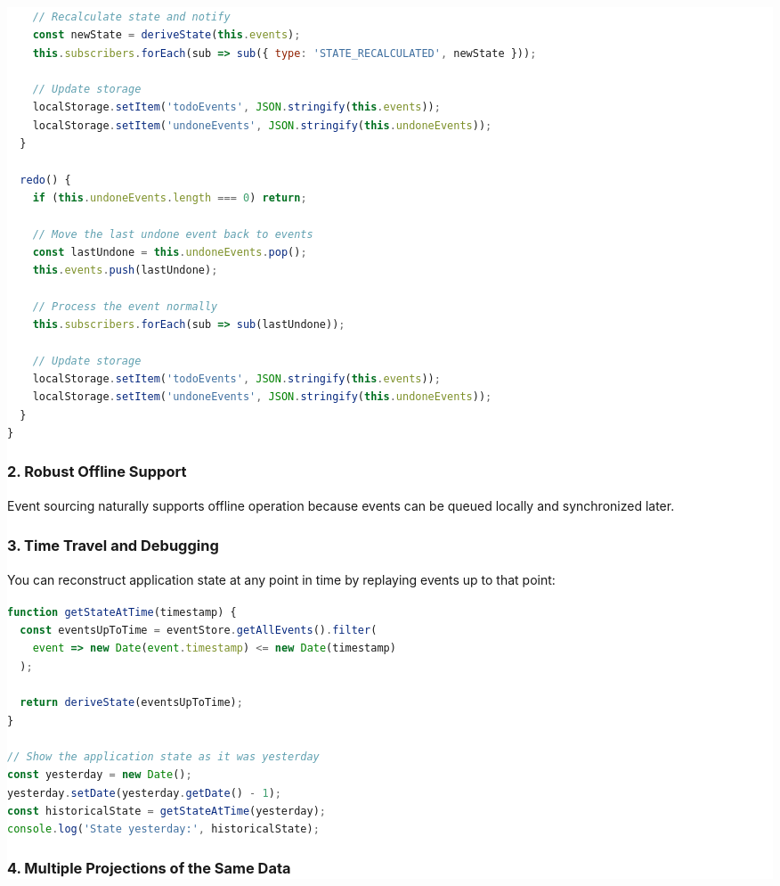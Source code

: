 ```javascript
    // Recalculate state and notify
    const newState = deriveState(this.events);
    this.subscribers.forEach(sub => sub({ type: 'STATE_RECALCULATED', newState }));
  
    // Update storage
    localStorage.setItem('todoEvents', JSON.stringify(this.events));
    localStorage.setItem('undoneEvents', JSON.stringify(this.undoneEvents));
  }
  
  redo() {
    if (this.undoneEvents.length === 0) return;
  
    // Move the last undone event back to events
    const lastUndone = this.undoneEvents.pop();
    this.events.push(lastUndone);
  
    // Process the event normally
    this.subscribers.forEach(sub => sub(lastUndone));
  
    // Update storage
    localStorage.setItem('todoEvents', JSON.stringify(this.events));
    localStorage.setItem('undoneEvents', JSON.stringify(this.undoneEvents));
  }
}
```

### 2. Robust Offline Support

Event sourcing naturally supports offline operation because events can be queued locally and synchronized later.

### 3. Time Travel and Debugging

You can reconstruct application state at any point in time by replaying events up to that point:

```javascript
function getStateAtTime(timestamp) {
  const eventsUpToTime = eventStore.getAllEvents().filter(
    event => new Date(event.timestamp) <= new Date(timestamp)
  );
  
  return deriveState(eventsUpToTime);
}

// Show the application state as it was yesterday
const yesterday = new Date();
yesterday.setDate(yesterday.getDate() - 1);
const historicalState = getStateAtTime(yesterday);
console.log('State yesterday:', historicalState);
```

### 4. Multiple Projections of the Same Data
